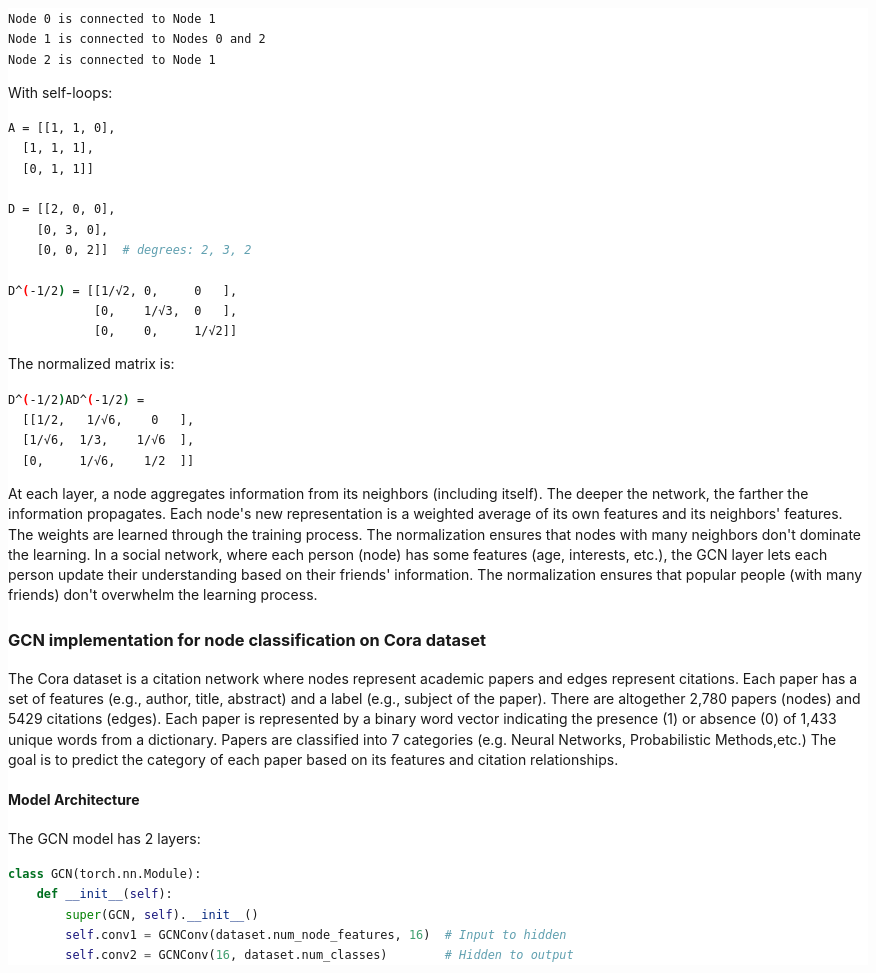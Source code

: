   ```bash
  Node 0 is connected to Node 1
  Node 1 is connected to Nodes 0 and 2
  Node 2 is connected to Node 1
  ```

  With self-loops:

  ```bash
  A = [[1, 1, 0],
    [1, 1, 1],
    [0, 1, 1]]
    
  D = [[2, 0, 0],
      [0, 3, 0],
      [0, 0, 2]]  # degrees: 2, 3, 2

  D^(-1/2) = [[1/√2, 0,     0   ],
              [0,    1/√3,  0   ],
              [0,    0,     1/√2]]
  ```
  
  The normalized matrix is:

  ```bash
  D^(-1/2)AD^(-1/2) = 
    [[1/2,   1/√6,    0   ],
    [1/√6,  1/3,    1/√6  ],
    [0,     1/√6,    1/2  ]]
  ```

At each layer, a node aggregates information from its neighbors (including itself). The deeper the network, the farther the information propagates.  Each node's new representation is a weighted average of its own features and its neighbors' features.  The weights are learned through the training process.  The normalization ensures that nodes with many neighbors don't dominate the learning.  In a social network, where each person (node) has some features (age, interests, etc.), the GCN layer lets each person update their understanding based on their friends' information.  The normalization ensures that popular people (with many friends) don't overwhelm the learning process.

### GCN implementation for node classification on Cora dataset

The Cora dataset is a citation network where nodes represent academic papers and edges represent citations.  Each paper has a set of features (e.g., author, title, abstract) and a label (e.g., subject of the paper).  There are altogether 2,780 papers (nodes) and 5429 citations (edges).  Each paper is represented by a binary word vector indicating the presence (1) or absence (0) of 1,433 unique words from a dictionary.  Papers are classified into 7 categories (e.g. Neural Networks, Probabilistic Methods,etc.)  The goal is to predict the category of each paper based on its features and citation relationships.

#### Model Architecture

The GCN model has 2 layers:

```python
class GCN(torch.nn.Module):
    def __init__(self):
        super(GCN, self).__init__()
        self.conv1 = GCNConv(dataset.num_node_features, 16)  # Input to hidden
        self.conv2 = GCNConv(16, dataset.num_classes)        # Hidden to output
```
